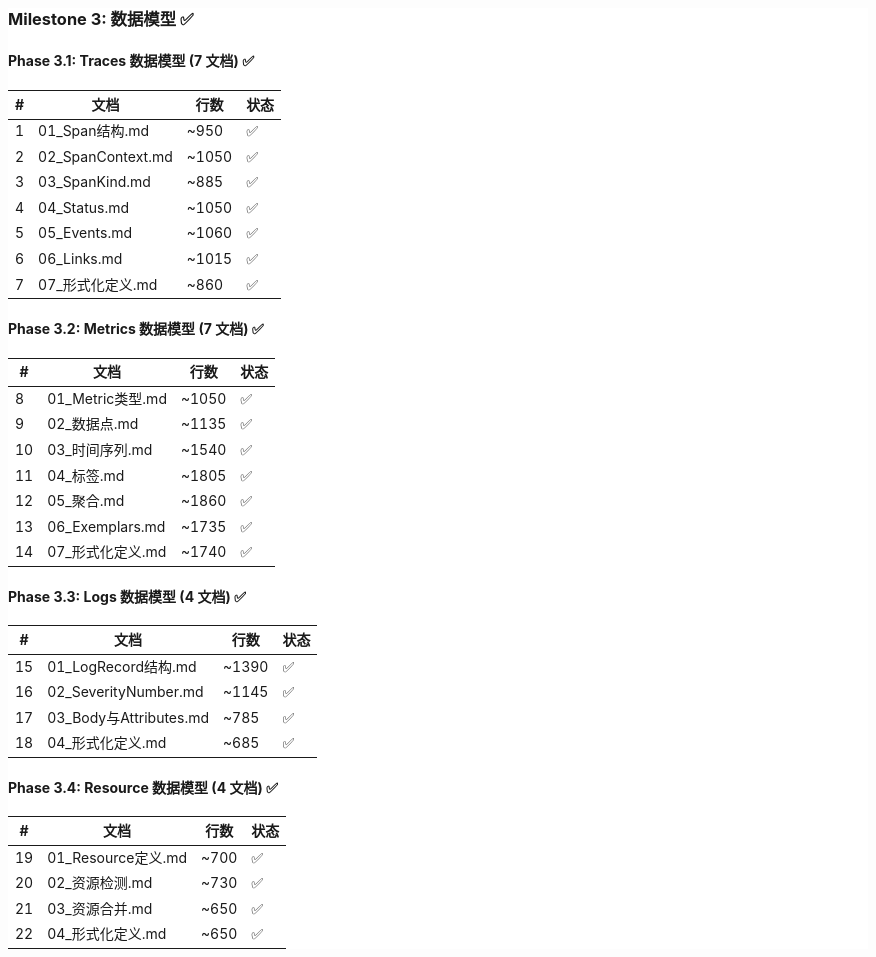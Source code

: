 
### Milestone 3: 数据模型 ✅

#### Phase 3.1: Traces 数据模型 (7 文档) ✅

| # | 文档 | 行数 | 状态 |
|---|------|------|------|
| 1 | 01_Span结构.md | ~950 | ✅ |
| 2 | 02_SpanContext.md | ~1050 | ✅ |
| 3 | 03_SpanKind.md | ~885 | ✅ |
| 4 | 04_Status.md | ~1050 | ✅ |
| 5 | 05_Events.md | ~1060 | ✅ |
| 6 | 06_Links.md | ~1015 | ✅ |
| 7 | 07_形式化定义.md | ~860 | ✅ |

#### Phase 3.2: Metrics 数据模型 (7 文档) ✅

| # | 文档 | 行数 | 状态 |
|---|------|------|------|
| 8 | 01_Metric类型.md | ~1050 | ✅ |
| 9 | 02_数据点.md | ~1135 | ✅ |
| 10 | 03_时间序列.md | ~1540 | ✅ |
| 11 | 04_标签.md | ~1805 | ✅ |
| 12 | 05_聚合.md | ~1860 | ✅ |
| 13 | 06_Exemplars.md | ~1735 | ✅ |
| 14 | 07_形式化定义.md | ~1740 | ✅ |

#### Phase 3.3: Logs 数据模型 (4 文档) ✅

| # | 文档 | 行数 | 状态 |
|---|------|------|------|
| 15 | 01_LogRecord结构.md | ~1390 | ✅ |
| 16 | 02_SeverityNumber.md | ~1145 | ✅ |
| 17 | 03_Body与Attributes.md | ~785 | ✅ |
| 18 | 04_形式化定义.md | ~685 | ✅ |

#### Phase 3.4: Resource 数据模型 (4 文档) ✅

| # | 文档 | 行数 | 状态 |
|---|------|------|------|
| 19 | 01_Resource定义.md | ~700 | ✅ |
| 20 | 02_资源检测.md | ~730 | ✅ |
| 21 | 03_资源合并.md | ~650 | ✅ |
| 22 | 04_形式化定义.md | ~650 | ✅ |
